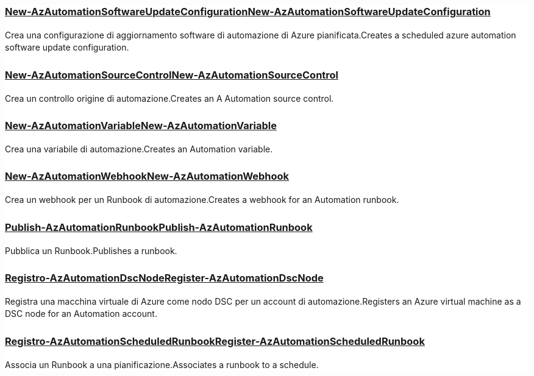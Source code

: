 ### [<span data-ttu-id="7d101-193">New-AzAutomationSoftwareUpdateConfiguration</span><span class="sxs-lookup"><span data-stu-id="7d101-193">New-AzAutomationSoftwareUpdateConfiguration</span></span>](New-AzAutomationSoftwareUpdateConfiguration.md)
<span data-ttu-id="7d101-194">Crea una configurazione di aggiornamento software di automazione di Azure pianificata.</span><span class="sxs-lookup"><span data-stu-id="7d101-194">Creates a scheduled azure automation software update configuration.</span></span>

### [<span data-ttu-id="7d101-195">New-AzAutomationSourceControl</span><span class="sxs-lookup"><span data-stu-id="7d101-195">New-AzAutomationSourceControl</span></span>](New-AzAutomationSourceControl.md)
<span data-ttu-id="7d101-196">Crea un controllo origine di automazione.</span><span class="sxs-lookup"><span data-stu-id="7d101-196">Creates an A Automation source control.</span></span>

### [<span data-ttu-id="7d101-197">New-AzAutomationVariable</span><span class="sxs-lookup"><span data-stu-id="7d101-197">New-AzAutomationVariable</span></span>](New-AzAutomationVariable.md)
<span data-ttu-id="7d101-198">Crea una variabile di automazione.</span><span class="sxs-lookup"><span data-stu-id="7d101-198">Creates an Automation variable.</span></span>

### [<span data-ttu-id="7d101-199">New-AzAutomationWebhook</span><span class="sxs-lookup"><span data-stu-id="7d101-199">New-AzAutomationWebhook</span></span>](New-AzAutomationWebhook.md)
<span data-ttu-id="7d101-200">Crea un webhook per un Runbook di automazione.</span><span class="sxs-lookup"><span data-stu-id="7d101-200">Creates a webhook for an Automation runbook.</span></span>

### [<span data-ttu-id="7d101-201">Publish-AzAutomationRunbook</span><span class="sxs-lookup"><span data-stu-id="7d101-201">Publish-AzAutomationRunbook</span></span>](Publish-AzAutomationRunbook.md)
<span data-ttu-id="7d101-202">Pubblica un Runbook.</span><span class="sxs-lookup"><span data-stu-id="7d101-202">Publishes a runbook.</span></span>

### [<span data-ttu-id="7d101-203">Registro-AzAutomationDscNode</span><span class="sxs-lookup"><span data-stu-id="7d101-203">Register-AzAutomationDscNode</span></span>](Register-AzAutomationDscNode.md)
<span data-ttu-id="7d101-204">Registra una macchina virtuale di Azure come nodo DSC per un account di automazione.</span><span class="sxs-lookup"><span data-stu-id="7d101-204">Registers an Azure virtual machine as a DSC node for an Automation account.</span></span>

### [<span data-ttu-id="7d101-205">Registro-AzAutomationScheduledRunbook</span><span class="sxs-lookup"><span data-stu-id="7d101-205">Register-AzAutomationScheduledRunbook</span></span>](Register-AzAutomationScheduledRunbook.md)
<span data-ttu-id="7d101-206">Associa un Runbook a una pianificazione.</span><span class="sxs-lookup"><span data-stu-id="7d101-206">Associates a runbook to a schedule.</span></span>
